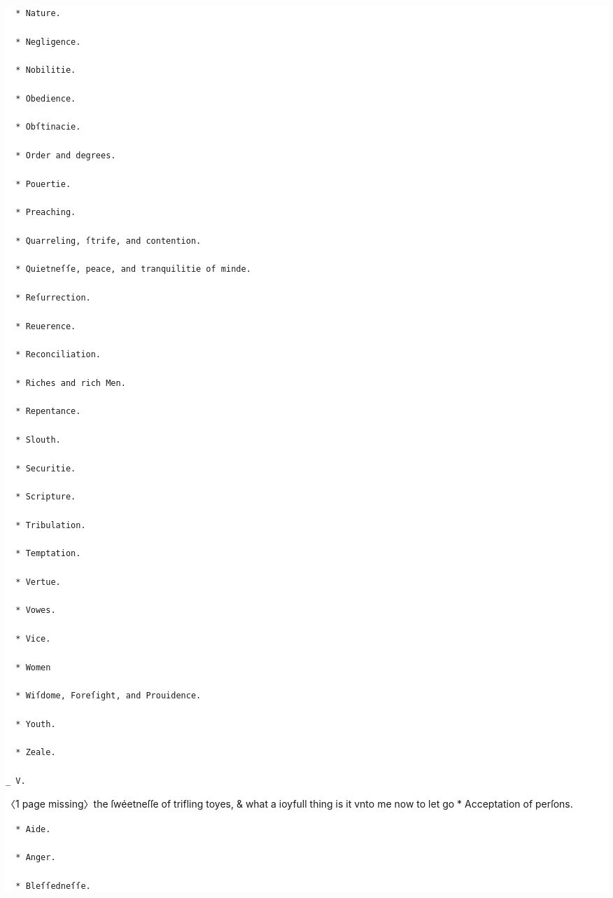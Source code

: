       * Nature.

      * Negligence.

      * Nobilitie.

      * Obedience.

      * Obſtinacie.

      * Order and degrees.

      * Pouertie.

      * Preaching.

      * Quarreling, ſtrife, and contention.

      * Quietneſſe, peace, and tranquilitie of minde.

      * Reſurrection.

      * Reuerence.

      * Reconciliation.

      * Riches and rich Men.

      * Repentance.

      * Slouth.

      * Securitie.

      * Scripture.

      * Tribulation.

      * Temptation.

      * Vertue.

      * Vowes.

      * Vice.

      * Women

      * Wiſdome, Foreſight, and Prouidence.

      * Youth.

      * Zeale.

    _ V.
〈1 page missing〉the ſwéetneſſe of trifling toyes, & what a ioyfull thing is it vnto me now to let go
      * Acceptation of perſons.

      * Aide.

      * Anger.

      * Bleſſedneſſe.
